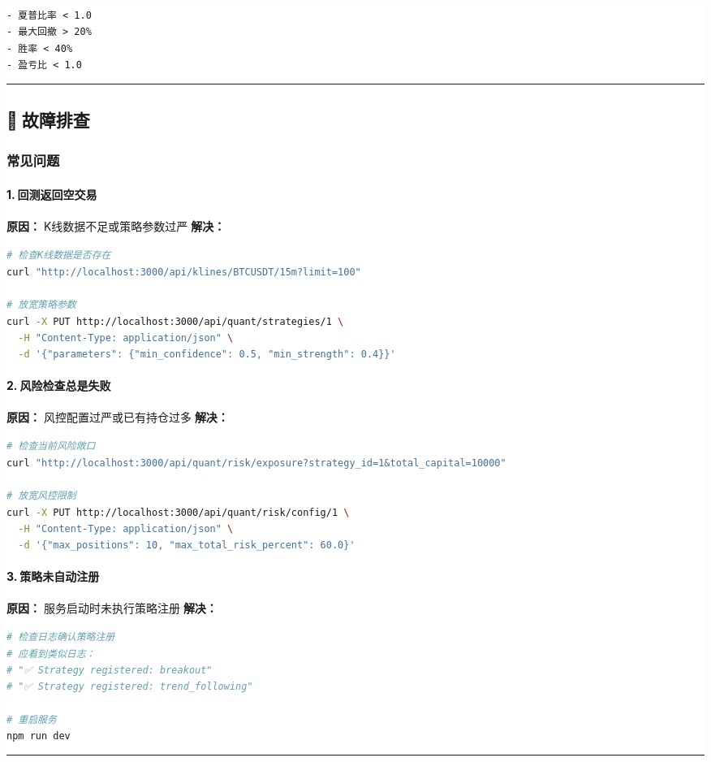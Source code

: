 ```
- 夏普比率 < 1.0
- 最大回撤 > 20%
- 胜率 < 40%
- 盈亏比 < 1.0
```

---

## 🔧 故障排查

### 常见问题

#### 1. 回测返回空交易
**原因：** K线数据不足或策略参数过严
**解决：**
```bash
# 检查K线数据是否存在
curl "http://localhost:3000/api/klines/BTCUSDT/15m?limit=100"

# 放宽策略参数
curl -X PUT http://localhost:3000/api/quant/strategies/1 \
  -H "Content-Type: application/json" \
  -d '{"parameters": {"min_confidence": 0.5, "min_strength": 0.4}}'
```

#### 2. 风险检查总是失败
**原因：** 风控配置过严或已有持仓过多
**解决：**
```bash
# 检查当前风险敞口
curl "http://localhost:3000/api/quant/risk/exposure?strategy_id=1&total_capital=10000"

# 放宽风控限制
curl -X PUT http://localhost:3000/api/quant/risk/config/1 \
  -H "Content-Type: application/json" \
  -d '{"max_positions": 10, "max_total_risk_percent": 60.0}'
```

#### 3. 策略未自动注册
**原因：** 服务启动时未执行策略注册
**解决：**
```bash
# 检查日志确认策略注册
# 应看到类似日志：
# "✅ Strategy registered: breakout"
# "✅ Strategy registered: trend_following"

# 重启服务
npm run dev
```

---
